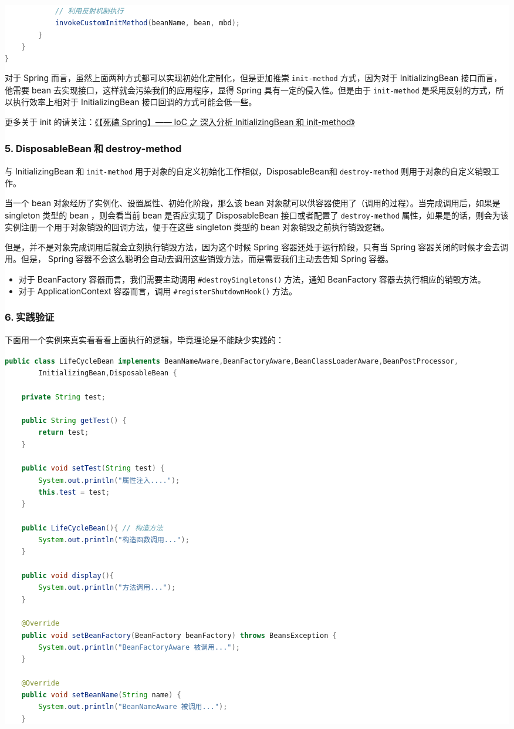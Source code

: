 ```java
            // 利用反射机制执行
			invokeCustomInitMethod(beanName, bean, mbd);
		}
	}
}
```

对于 Spring 而言，虽然上面两种方式都可以实现初始化定制化，但是更加推崇 `init-method` 方式，因为对于 InitializingBean 接口而言，他需要 bean 去实现接口，这样就会污染我们的应用程序，显得 Spring 具有一定的侵入性。但是由于 `init-method` 是采用反射的方式，所以执行效率上相对于 InitializingBean 接口回调的方式可能会低一些。

更多关于 init 的请关注：[《【死磕 Spring】—— IoC 之 深入分析 InitializingBean 和 init-method》](http://svip.iocoder.cn/Spring/IoC-InitializingBean-and-init-method)

### 5. DisposableBean 和 destroy-method

与 InitializingBean 和 `init-method` 用于对象的自定义初始化工作相似，DisposableBean和 `destroy-method` 则用于对象的自定义销毁工作。

当一个 bean 对象经历了实例化、设置属性、初始化阶段，那么该 bean 对象就可以供容器使用了（调用的过程）。当完成调用后，如果是 singleton 类型的 bean ，则会看当前 bean 是否应实现了 DisposableBean 接口或者配置了 `destroy-method` 属性，如果是的话，则会为该实例注册一个用于对象销毁的回调方法，便于在这些 singleton 类型的 bean 对象销毁之前执行销毁逻辑。

但是，并不是对象完成调用后就会立刻执行销毁方法，因为这个时候 Spring 容器还处于运行阶段，只有当 Spring 容器关闭的时候才会去调用。但是， Spring 容器不会这么聪明会自动去调用这些销毁方法，而是需要我们主动去告知 Spring 容器。

- 对于 BeanFactory 容器而言，我们需要主动调用 `#destroySingletons()` 方法，通知 BeanFactory 容器去执行相应的销毁方法。
- 对于 ApplicationContext 容器而言，调用 `#registerShutdownHook()` 方法。

### 6. 实践验证

下面用一个实例来真实看看看上面执行的逻辑，毕竟理论是不能缺少实践的：

```java
public class LifeCycleBean implements BeanNameAware,BeanFactoryAware,BeanClassLoaderAware,BeanPostProcessor,
        InitializingBean,DisposableBean {

    private String test;

    public String getTest() {
        return test;
    }

    public void setTest(String test) {
        System.out.println("属性注入....");
        this.test = test;
    }

    public LifeCycleBean(){ // 构造方法
        System.out.println("构造函数调用...");
    }

    public void display(){
        System.out.println("方法调用...");
    }

    @Override
    public void setBeanFactory(BeanFactory beanFactory) throws BeansException {
        System.out.println("BeanFactoryAware 被调用...");
    }

    @Override
    public void setBeanName(String name) {
        System.out.println("BeanNameAware 被调用...");
    }

```